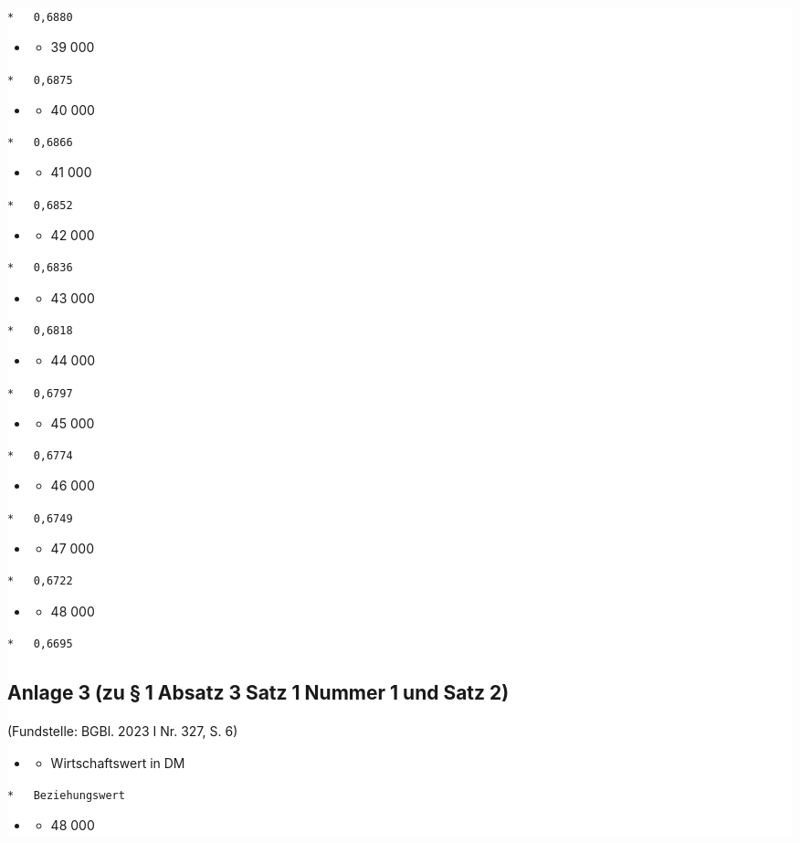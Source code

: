     *   0,6880


*    *   39 000

    *   0,6875


*    *   40 000

    *   0,6866


*    *   41 000

    *   0,6852


*    *   42 000

    *   0,6836


*    *   43 000

    *   0,6818


*    *   44 000

    *   0,6797


*    *   45 000

    *   0,6774


*    *   46 000

    *   0,6749


*    *   47 000

    *   0,6722


*    *   48 000

    *   0,6695




## Anlage 3 (zu § 1 Absatz 3 Satz 1 Nummer 1 und Satz 2)

(Fundstelle: BGBl. 2023 I Nr. 327, S. 6)


*    *   Wirtschaftswert
        in DM

    *   Beziehungswert


*    *   48 000
